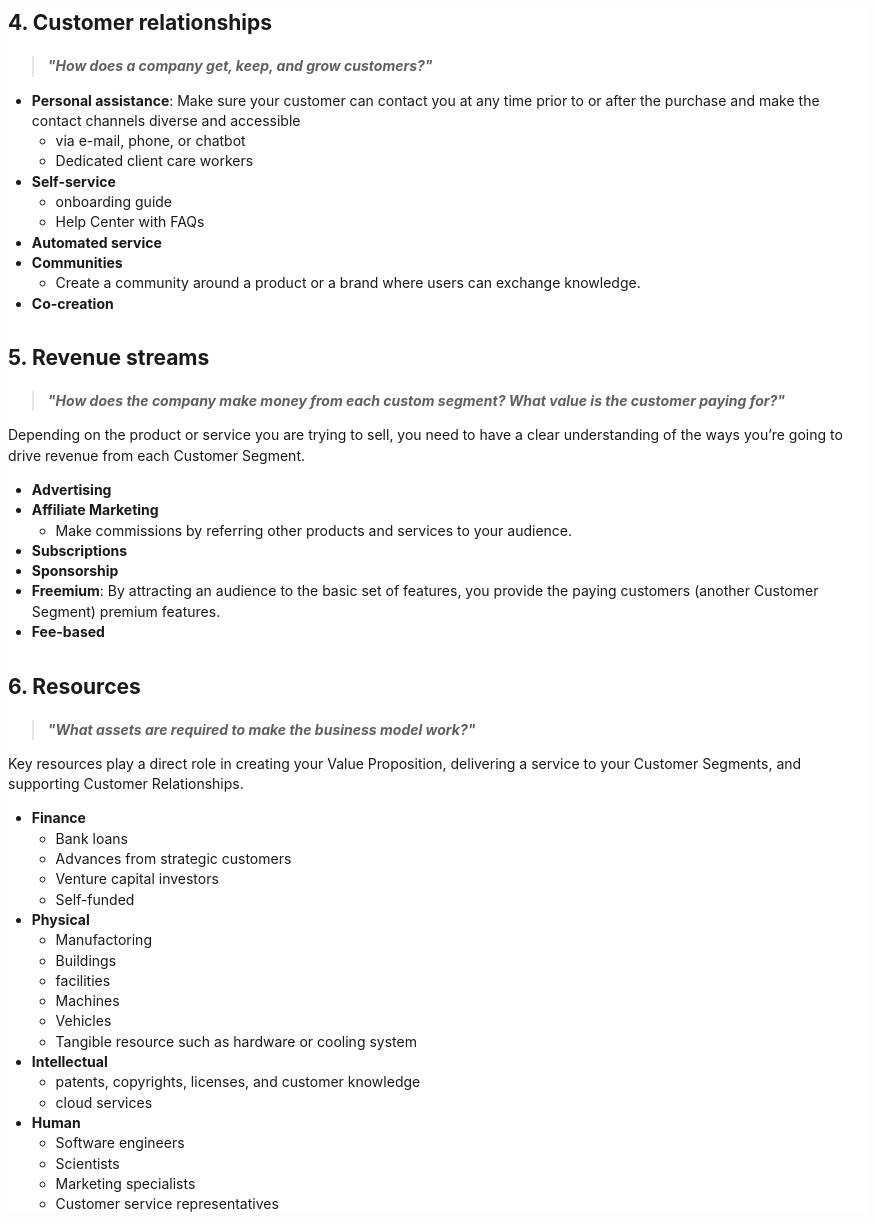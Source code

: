 ## 4. Customer relationships

>  ***"How does a company get, keep, and grow customers?"***

- **Personal assistance**: Make sure your customer can contact you at any time prior to or after the purchase and make the contact channels diverse and accessible
  - via e-mail, phone, or chatbot
  - Dedicated client care workers
- **Self-service**
  - onboarding guide
  - Help Center with FAQs
- **Automated service**
- **Communities**
  - Create a community around a product or a brand where users can exchange knowledge.
- **Co-creation**

## 5. Revenue streams

>  ***"How does the company make money from each custom segment? What value is the customer paying for?"***

Depending on the product or service you are trying to sell, you need to have a clear understanding of the ways you’re going to drive revenue from each Customer Segment.

- **Advertising**
- **Affiliate Marketing**
  - Make commissions by referring other products and services to your audience.
- **Subscriptions**
- **Sponsorship**
- **Freemium**: By attracting an audience to the basic set of features, you provide the paying customers (another Customer Segment) premium features.
- **Fee-based**

## 6. Resources

> ***"What assets are required to make the business model work?"***

Key resources play a direct role in creating your Value Proposition, delivering a service to your Customer Segments, and supporting Customer Relationships.

- **Finance**
  - Bank loans
  - Advances from strategic customers
  - Venture capital investors
  - Self-funded
- **Physical**
  - Manufactoring
  - Buildings
  - facilities
  - Machines
  - Vehicles
  - Tangible resource such as hardware or cooling system
- **Intellectual**
  - patents, copyrights, licenses, and customer knowledge
  - cloud services
- **Human**
  - Software engineers
  - Scientists
  - Marketing specialists
  - Customer service representatives
